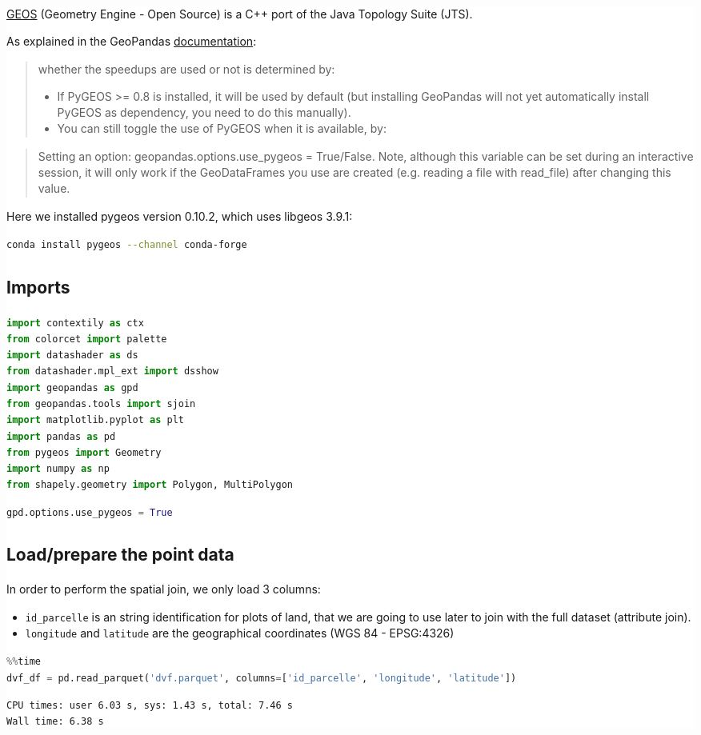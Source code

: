 [GEOS](https://trac.osgeo.org/geos) (Geometry Engine - Open Source) is a C++ port of the ​Java Topology Suite (JTS). 

As explained in the GeoPandas [documentation](https://geopandas.org/getting_started/install.html?highlight=pygeos#using-the-optional-pygeos-dependency):

> whether the speedups are used or not is determined by:
> - If PyGEOS >= 0.8 is installed, it will be used by default (but installing GeoPandas will not yet automatically install PyGEOS as dependency, you need to do this manually).
>  - You can still toggle the use of PyGEOS when it is available, by:

> Setting an option: geopandas.options.use_pygeos = True/False. Note, although this variable can be set during an interactive session, it will only work if the GeoDataFrames you use are created (e.g. reading a file with read_file) after changing this value.

Here we installed pygeos version 0.10.2, which uses libgeos 3.9.1:

```bash
conda install pygeos --channel conda-forge
```

## Imports


```python
import contextily as ctx
from colorcet import palette
import datashader as ds
from datashader.mpl_ext import dsshow
import geopandas as gpd
from geopandas.tools import sjoin
import matplotlib.pyplot as plt
import pandas as pd
from pygeos import Geometry
import numpy as np
from shapely.geometry import Polygon, MultiPolygon
```


```python
gpd.options.use_pygeos = True
```

## Load/prepare the point data

In order to perform the spatial join, we only load 3 columns:
- `id_parcelle` is an string identification for plots of land, that we are going to use later to join with the full dataset (attribute join).
- `longitude` and `latitude` are the geographical coordinates (WGS 84 - EPSG:4326)


```python
%%time
dvf_df = pd.read_parquet('dvf.parquet', columns=['id_parcelle', 'longitude', 'latitude'])
```

    CPU times: user 6.03 s, sys: 1.43 s, total: 7.46 s
    Wall time: 6.38 s
